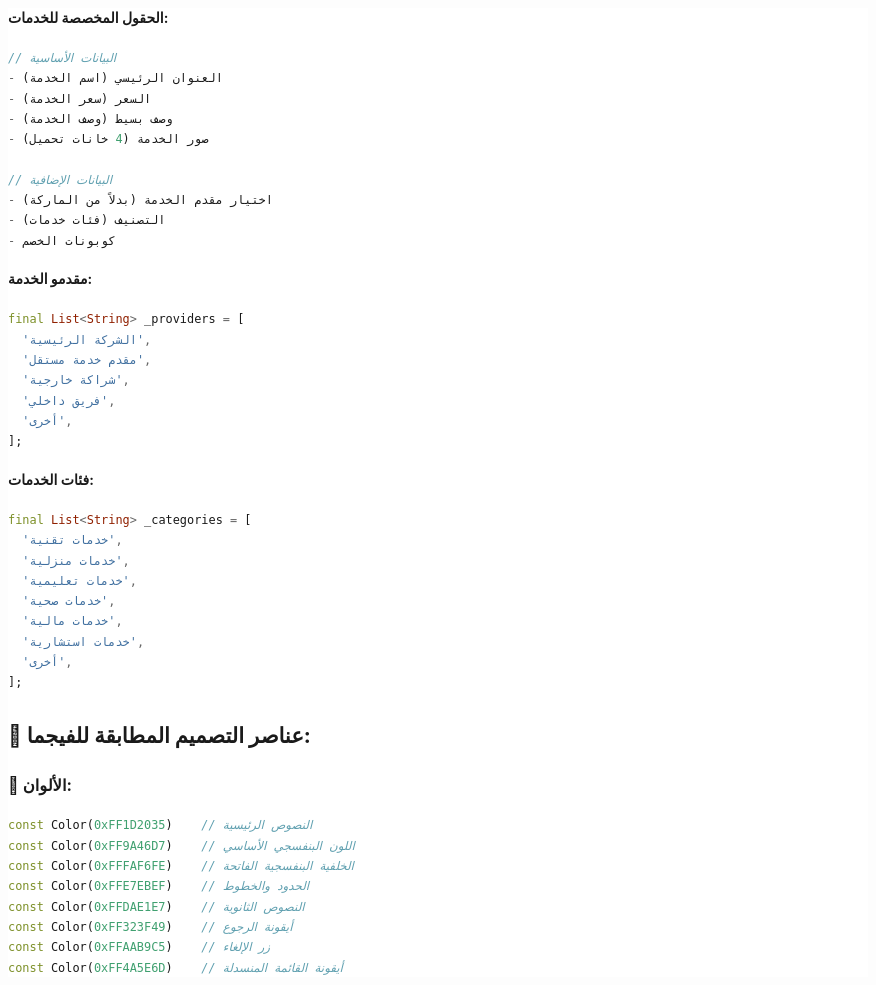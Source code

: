 #### **الحقول المخصصة للخدمات:**
```dart
// البيانات الأساسية
- العنوان الرئيسي (اسم الخدمة)
- السعر (سعر الخدمة)
- وصف بسيط (وصف الخدمة)
- صور الخدمة (4 خانات تحميل)

// البيانات الإضافية  
- اختيار مقدم الخدمة (بدلاً من الماركة)
- التصنيف (فئات خدمات)
- كوبونات الخصم
```

#### **مقدمو الخدمة:**
```dart
final List<String> _providers = [
  'الشركة الرئيسية',
  'مقدم خدمة مستقل',
  'شراكة خارجية',
  'فريق داخلي',
  'أخرى',
];
```

#### **فئات الخدمات:**
```dart
final List<String> _categories = [
  'خدمات تقنية',
  'خدمات منزلية', 
  'خدمات تعليمية',
  'خدمات صحية',
  'خدمات مالية',
  'خدمات استشارية',
  'أخرى',
];
```

## 🎨 **عناصر التصميم المطابقة للفيجما:**

### **🎯 الألوان:**
```dart
const Color(0xFF1D2035)    // النصوص الرئيسية
const Color(0xFF9A46D7)    // اللون البنفسجي الأساسي
const Color(0xFFFAF6FE)    // الخلفية البنفسجية الفاتحة
const Color(0xFFE7EBEF)    // الحدود والخطوط
const Color(0xFFDAE1E7)    // النصوص الثانوية
const Color(0xFF323F49)    // أيقونة الرجوع
const Color(0xFFAAB9C5)    // زر الإلغاء
const Color(0xFF4A5E6D)    // أيقونة القائمة المنسدلة
```
